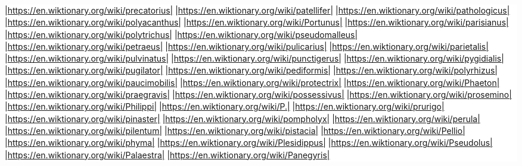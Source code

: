 |https://en.wiktionary.org/wiki/precatorius|
|https://en.wiktionary.org/wiki/patellifer|
|https://en.wiktionary.org/wiki/pathologicus|
|https://en.wiktionary.org/wiki/polyacanthus|
|https://en.wiktionary.org/wiki/Portunus|
|https://en.wiktionary.org/wiki/parisianus|
|https://en.wiktionary.org/wiki/polytrichus|
|https://en.wiktionary.org/wiki/pseudomalleus|
|https://en.wiktionary.org/wiki/petraeus|
|https://en.wiktionary.org/wiki/pulicarius|
|https://en.wiktionary.org/wiki/parietalis|
|https://en.wiktionary.org/wiki/pulvinatus|
|https://en.wiktionary.org/wiki/punctigerus|
|https://en.wiktionary.org/wiki/pygidialis|
|https://en.wiktionary.org/wiki/pugilator|
|https://en.wiktionary.org/wiki/pediformis|
|https://en.wiktionary.org/wiki/polyrhizus|
|https://en.wiktionary.org/wiki/paucimobilis|
|https://en.wiktionary.org/wiki/protectrix|
|https://en.wiktionary.org/wiki/Phaeton|
|https://en.wiktionary.org/wiki/praegravis|
|https://en.wiktionary.org/wiki/possessivus|
|https://en.wiktionary.org/wiki/prosemino|
|https://en.wiktionary.org/wiki/Philippi|
|https://en.wiktionary.org/wiki/P.|
|https://en.wiktionary.org/wiki/prurigo|
|https://en.wiktionary.org/wiki/pinaster|
|https://en.wiktionary.org/wiki/pompholyx|
|https://en.wiktionary.org/wiki/perula|
|https://en.wiktionary.org/wiki/pilentum|
|https://en.wiktionary.org/wiki/pistacia|
|https://en.wiktionary.org/wiki/Pellio|
|https://en.wiktionary.org/wiki/phyma|
|https://en.wiktionary.org/wiki/Plesidippus|
|https://en.wiktionary.org/wiki/Pseudolus|
|https://en.wiktionary.org/wiki/Palaestra|
|https://en.wiktionary.org/wiki/Panegyris|